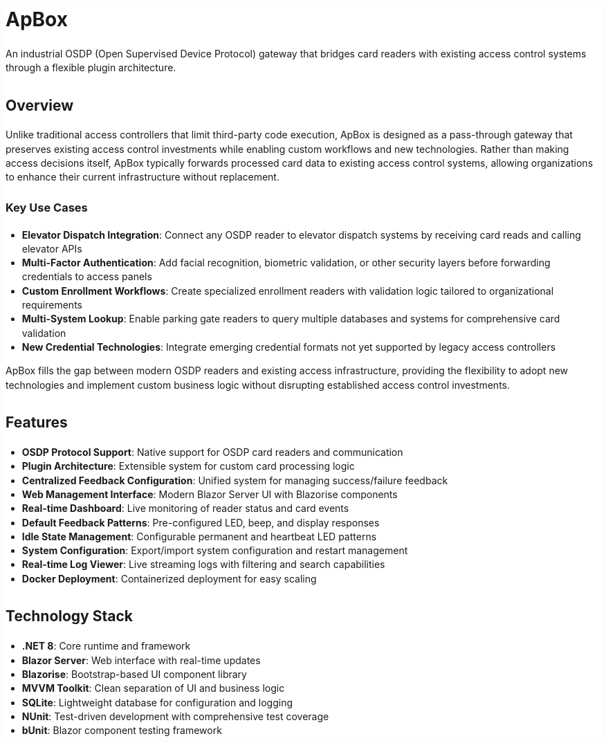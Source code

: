 # ApBox

An industrial OSDP (Open Supervised Device Protocol) gateway that bridges card readers with existing access control systems through a flexible plugin architecture.

## Overview

Unlike traditional access controllers that limit third-party code execution, ApBox is designed as a pass-through gateway that preserves existing access control investments while enabling custom workflows and new technologies. Rather than making access decisions itself, ApBox typically forwards processed card data to existing access control systems, allowing organizations to enhance their current infrastructure without replacement.

### Key Use Cases

- **Elevator Dispatch Integration**: Connect any OSDP reader to elevator dispatch systems by receiving card reads and calling elevator APIs
- **Multi-Factor Authentication**: Add facial recognition, biometric validation, or other security layers before forwarding credentials to access panels  
- **Custom Enrollment Workflows**: Create specialized enrollment readers with validation logic tailored to organizational requirements
- **Multi-System Lookup**: Enable parking gate readers to query multiple databases and systems for comprehensive card validation
- **New Credential Technologies**: Integrate emerging credential formats not yet supported by legacy access controllers

ApBox fills the gap between modern OSDP readers and existing access infrastructure, providing the flexibility to adopt new technologies and implement custom business logic without disrupting established access control investments.

## Features

- **OSDP Protocol Support**: Native support for OSDP card readers and communication
- **Plugin Architecture**: Extensible system for custom card processing logic
- **Centralized Feedback Configuration**: Unified system for managing success/failure feedback
- **Web Management Interface**: Modern Blazor Server UI with Blazorise components
- **Real-time Dashboard**: Live monitoring of reader status and card events
- **Default Feedback Patterns**: Pre-configured LED, beep, and display responses
- **Idle State Management**: Configurable permanent and heartbeat LED patterns
- **System Configuration**: Export/import system configuration and restart management
- **Real-time Log Viewer**: Live streaming logs with filtering and search capabilities
- **Docker Deployment**: Containerized deployment for easy scaling

## Technology Stack

- **.NET 8**: Core runtime and framework
- **Blazor Server**: Web interface with real-time updates
- **Blazorise**: Bootstrap-based UI component library
- **MVVM Toolkit**: Clean separation of UI and business logic
- **SQLite**: Lightweight database for configuration and logging
- **NUnit**: Test-driven development with comprehensive test coverage
- **bUnit**: Blazor component testing framework
